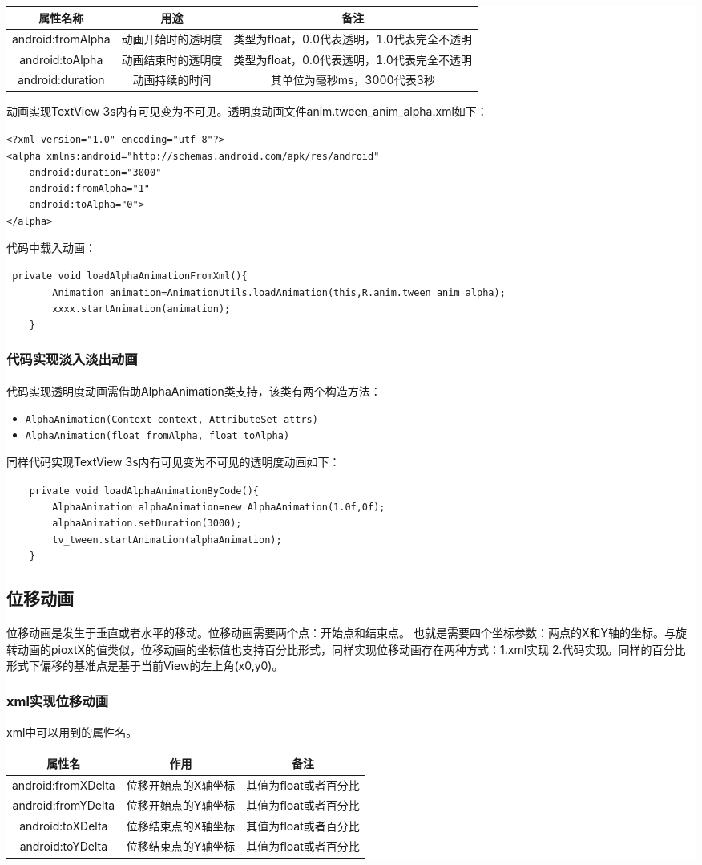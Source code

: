 | 属性名称 | 用途 | 备注 |
|:--:|:---:|:--:|
| android:fromAlpha | 动画开始时的透明度 | 类型为float，0.0代表透明，1.0代表完全不透明 |
| android:toAlpha | 动画结束时的透明度 | 类型为float，0.0代表透明，1.0代表完全不透明 |
| android:duration | 动画持续的时间 | 其单位为毫秒ms，3000代表3秒 |

动画实现TextView 3s内有可见变为不可见。透明度动画文件anim.tween_anim_alpha.xml如下：
```
<?xml version="1.0" encoding="utf-8"?>
<alpha xmlns:android="http://schemas.android.com/apk/res/android"
    android:duration="3000"
    android:fromAlpha="1"
    android:toAlpha="0">
</alpha>
```

代码中载入动画：
```
 private void loadAlphaAnimationFromXml(){
        Animation animation=AnimationUtils.loadAnimation(this,R.anim.tween_anim_alpha);
        xxxx.startAnimation(animation);
    }
```
### 代码实现淡入淡出动画
代码实现透明度动画需借助AlphaAnimation类支持，该类有两个构造方法：

* `AlphaAnimation(Context context, AttributeSet attrs)`
* `AlphaAnimation(float fromAlpha, float toAlpha)`

同样代码实现TextView 3s内有可见变为不可见的透明度动画如下：
```
    private void loadAlphaAnimationByCode(){
        AlphaAnimation alphaAnimation=new AlphaAnimation(1.0f,0f);
        alphaAnimation.setDuration(3000);
        tv_tween.startAnimation(alphaAnimation);
    }
```
## 位移动画
位移动画是发生于垂直或者水平的移动。位移动画需要两个点：开始点和结束点。
也就是需要四个坐标参数：两点的X和Y轴的坐标。与旋转动画的pioxtX的值类似，位移动画的坐标值也支持百分比形式，同样实现位移动画存在两种方式：1.xml实现 2.代码实现。同样的百分比形式下偏移的基准点是基于当前View的左上角(x0,y0)。
### xml实现位移动画
xml中可以用到的属性名。

| 属性名 | 作用 | 备注 |
|:---:|:---:|:---:|
| android:fromXDelta | 位移开始点的X轴坐标 | 其值为float或者百分比 |
| android:fromYDelta | 位移开始点的Y轴坐标 | 其值为float或者百分比 |
| android:toXDelta | 位移结束点的X轴坐标 | 其值为float或者百分比 |
| android:toYDelta | 位移结束点的Y轴坐标 | 其值为float或者百分比 |
